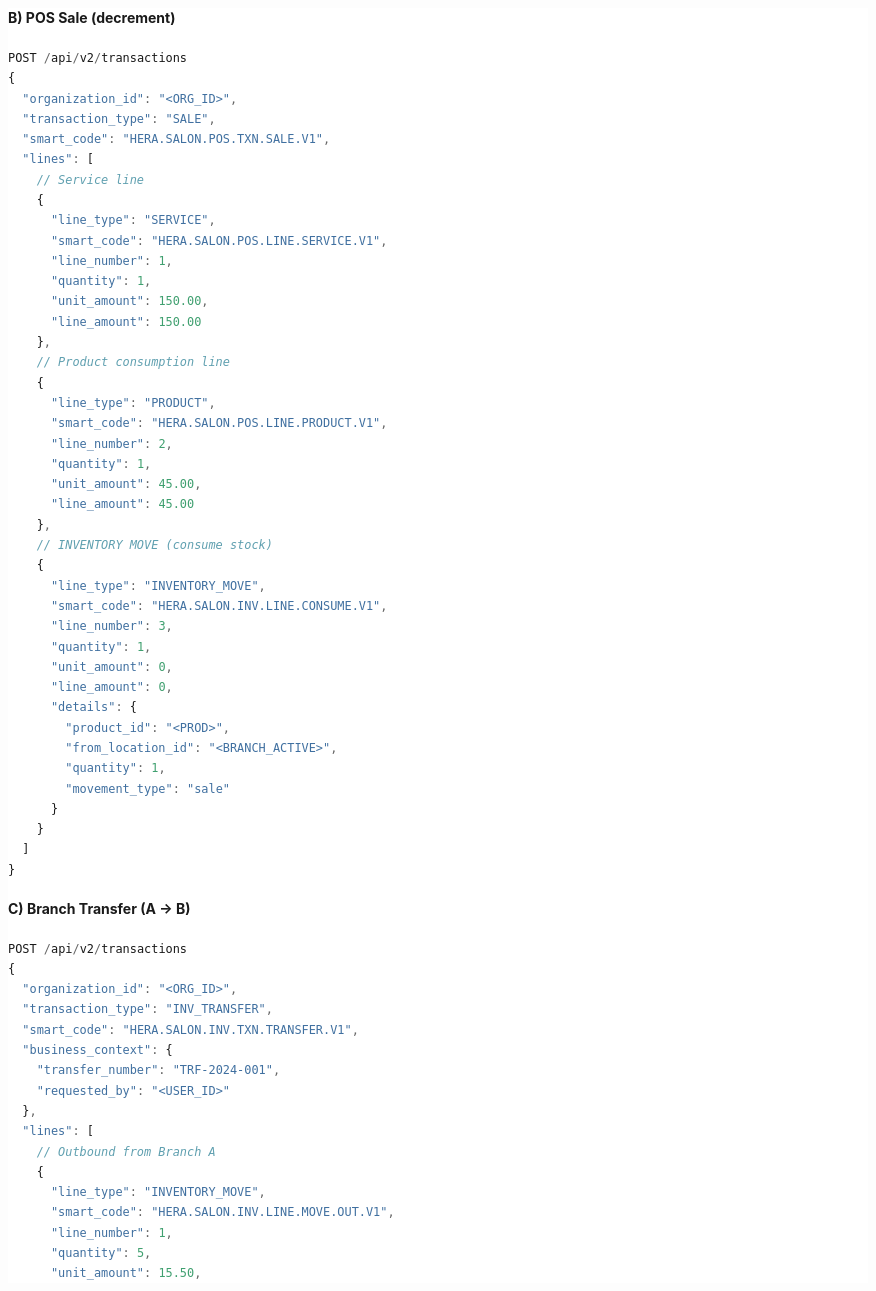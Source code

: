 #### B) POS Sale (decrement)
```typescript
POST /api/v2/transactions
{
  "organization_id": "<ORG_ID>",
  "transaction_type": "SALE",
  "smart_code": "HERA.SALON.POS.TXN.SALE.V1",
  "lines": [
    // Service line
    {
      "line_type": "SERVICE",
      "smart_code": "HERA.SALON.POS.LINE.SERVICE.V1",
      "line_number": 1,
      "quantity": 1,
      "unit_amount": 150.00,
      "line_amount": 150.00
    },
    // Product consumption line
    {
      "line_type": "PRODUCT",
      "smart_code": "HERA.SALON.POS.LINE.PRODUCT.V1",
      "line_number": 2,
      "quantity": 1,
      "unit_amount": 45.00,
      "line_amount": 45.00
    },
    // INVENTORY MOVE (consume stock)
    {
      "line_type": "INVENTORY_MOVE",
      "smart_code": "HERA.SALON.INV.LINE.CONSUME.V1",
      "line_number": 3,
      "quantity": 1,
      "unit_amount": 0,
      "line_amount": 0,
      "details": {
        "product_id": "<PROD>",
        "from_location_id": "<BRANCH_ACTIVE>",
        "quantity": 1,
        "movement_type": "sale"
      }
    }
  ]
}
```

#### C) Branch Transfer (A → B)
```typescript
POST /api/v2/transactions
{
  "organization_id": "<ORG_ID>",
  "transaction_type": "INV_TRANSFER",
  "smart_code": "HERA.SALON.INV.TXN.TRANSFER.V1",
  "business_context": {
    "transfer_number": "TRF-2024-001",
    "requested_by": "<USER_ID>"
  },
  "lines": [
    // Outbound from Branch A
    {
      "line_type": "INVENTORY_MOVE",
      "smart_code": "HERA.SALON.INV.LINE.MOVE.OUT.V1",
      "line_number": 1,
      "quantity": 5,
      "unit_amount": 15.50,
```